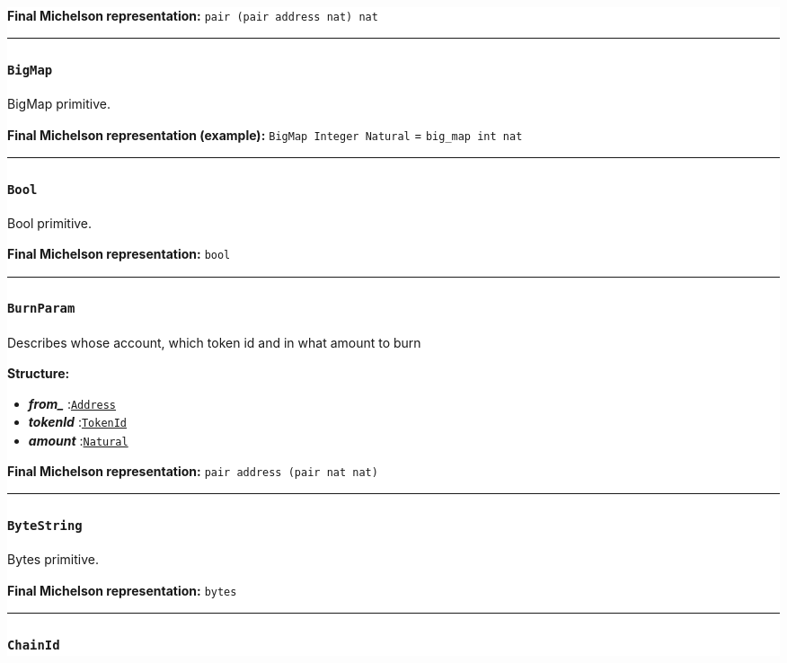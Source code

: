 **Final Michelson representation:** `pair (pair address nat) nat`



<a name="types-BigMap"></a>

---

### `BigMap`

BigMap primitive.

**Final Michelson representation (example):** `BigMap Integer Natural` = `big_map int nat`



<a name="types-Bool"></a>

---

### `Bool`

Bool primitive.

**Final Michelson representation:** `bool`



<a name="types-BurnParam"></a>

---

### `BurnParam`

Describes whose account, which token id and in what amount to burn

**Structure:** 
  * ***from_*** :[`Address`](#types-Address)
  * ***tokenId*** :[`TokenId`](#types-TokenId)
  * ***amount*** :[`Natural`](#types-Natural)

**Final Michelson representation:** `pair address (pair nat nat)`



<a name="types-ByteString"></a>

---

### `ByteString`

Bytes primitive.

**Final Michelson representation:** `bytes`



<a name="types-ChainId"></a>

---

### `ChainId`

